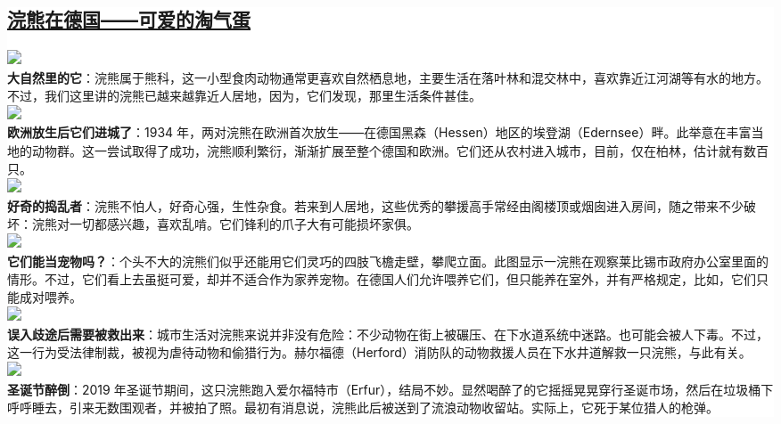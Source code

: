 
[浣熊在德国——可爱的淘气蛋](https://www.dw.com/zh/%E6%B5%A3%E7%86%8A%E5%9C%A8%E5%BE%B7%E5%9B%BD%E2%80%94%E2%80%94%E5%8F%AF%E7%88%B1%E7%9A%84%E6%B7%98%E6%B0%94%E8%9B%8B/a-60826656)
------

<div><img src="https://images.weserv.nl/?url=static.dw.com/image/60782315_303.jpg" width="100%"><br><b>大自然里的它</b>：浣熊属于熊科，这一小型食肉动物通常更喜欢自然栖息地，主要生活在落叶林和混交林中，喜欢靠近江河湖等有水的地方。不过，我们这里讲的浣熊已越来越靠近人居地，因为，它们发现，那里生活条件甚佳。</div><div><img src="https://images.weserv.nl/?url=static.dw.com/image/60782329_303.jpg" width="100%"><br><b>欧洲放生后它们进城了</b>：1934 年，两对浣熊在欧洲首次放生——在德国黑森（Hessen）地区的埃登湖（Edernsee）畔。此举意在丰富当地的动物群。这一尝试取得了成功，浣熊顺利繁衍，渐渐扩展至整个德国和欧洲。它们还从农村进入城市，目前，仅在柏林，估计就有数百只。</div><div><img src="https://images.weserv.nl/?url=static.dw.com/image/60782343_303.jpg" width="100%"><br><b>好奇的捣乱者</b>：浣熊不怕人，好奇心强，生性杂食。若来到人居地，这些优秀的攀援高手常经由阁楼顶或烟囱进入房间，随之带来不少破坏：浣熊对一切都感兴趣，喜欢乱啃。它们锋利的爪子大有可能损坏家俱。</div><div><img src="https://images.weserv.nl/?url=static.dw.com/image/60782357_303.jpg" width="100%"><br><b>它们能当宠物吗？</b>：个头不大的浣熊们似乎还能用它们灵巧的四肢飞檐走壁，攀爬立面。此图显示一浣熊在观察莱比锡市政府办公室里面的情形。不过，它们看上去虽挺可爱，却并不适合作为家养宠物。在德国人们允许喂养它们，但只能养在室外，并有严格规定，比如，它们只能成对喂养。</div><div><img src="https://images.weserv.nl/?url=static.dw.com/image/60782371_303.jpg" width="100%"><br><b>误入歧途后需要被救出来</b>：城市生活对浣熊来说并非没有危险：不少动物在街上被碾压、在下水道系统中迷路。也可能会被人下毒。不过，这一行为受法律制裁，被视为虐待动物和偷猎行为。赫尔福德（Herford）消防队的动物救援人员在下水井道解救一只浣熊，与此有关。</div><div><img src="https://images.weserv.nl/?url=static.dw.com/image/60782393_303.jpg" width="100%"><br><b>圣诞节醉倒</b>：2019 年圣诞节期间，这只浣熊跑入爱尔福特市（Erfur），结局不妙。显然喝醉了的它摇摇晃晃穿行圣诞市场，然后在垃圾桶下呼呼睡去，引来无数围观者，并被拍了照。最初有消息说，浣熊此后被送到了流浪动物收留站。实际上，它死于某位猎人的枪弹。</div>
